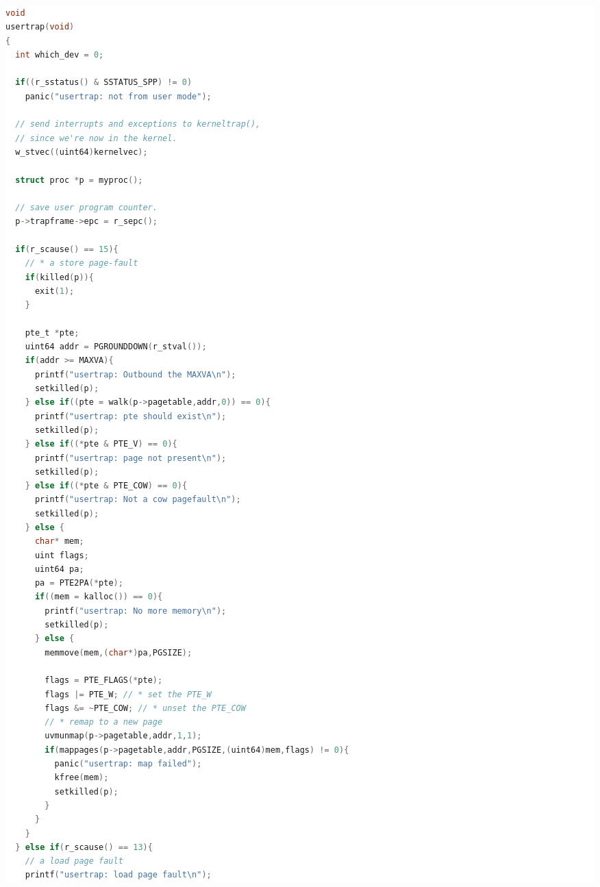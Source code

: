 ```c
void
usertrap(void)
{
  int which_dev = 0;

  if((r_sstatus() & SSTATUS_SPP) != 0)
    panic("usertrap: not from user mode");

  // send interrupts and exceptions to kerneltrap(),
  // since we're now in the kernel.
  w_stvec((uint64)kernelvec);

  struct proc *p = myproc();
  
  // save user program counter.
  p->trapframe->epc = r_sepc();
  
  if(r_scause() == 15){
    // * a store page-fault
    if(killed(p)){
      exit(1);
    }

    pte_t *pte;
    uint64 addr = PGROUNDDOWN(r_stval());
    if(addr >= MAXVA){
      printf("usertrap: Outbound the MAXVA\n");
      setkilled(p);
    } else if((pte = walk(p->pagetable,addr,0)) == 0){
      printf("usertrap: pte should exist\n");
      setkilled(p);
    } else if((*pte & PTE_V) == 0){
      printf("usertrap: page not present\n");
      setkilled(p);
    } else if((*pte & PTE_COW) == 0){
      printf("usertrap: Not a cow pagefault\n");
      setkilled(p);
    } else {
      char* mem;
      uint flags;
      uint64 pa;
      pa = PTE2PA(*pte);
      if((mem = kalloc()) == 0){
        printf("usertrap: No more memory\n");
        setkilled(p);
      } else {
        memmove(mem,(char*)pa,PGSIZE);

        flags = PTE_FLAGS(*pte);
        flags |= PTE_W; // * set the PTE_W
        flags &= ~PTE_COW; // * unset the PTE_COW
        // * remap to a new page
        uvmunmap(p->pagetable,addr,1,1);
        if(mappages(p->pagetable,addr,PGSIZE,(uint64)mem,flags) != 0){
          panic("usertrap: map failed");
          kfree(mem);
          setkilled(p);
        }
      }
    }
  } else if(r_scause() == 13){
    // a load page fault
    printf("usertrap: load page fault\n");
```